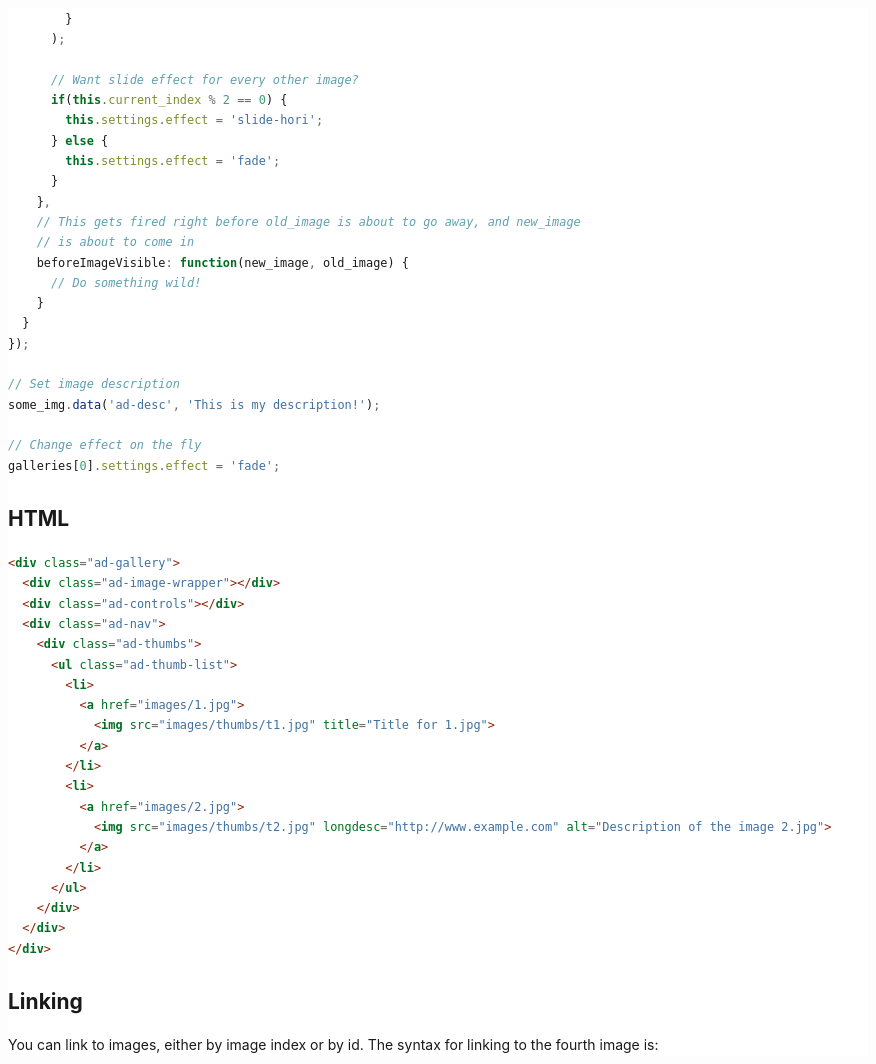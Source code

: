 ```javascript
        }
      );

      // Want slide effect for every other image?
      if(this.current_index % 2 == 0) {
        this.settings.effect = 'slide-hori';
      } else {
        this.settings.effect = 'fade';
      }
    },
    // This gets fired right before old_image is about to go away, and new_image
    // is about to come in
    beforeImageVisible: function(new_image, old_image) {
      // Do something wild!
    }
  }
});

// Set image description
some_img.data('ad-desc', 'This is my description!');

// Change effect on the fly
galleries[0].settings.effect = 'fade';
```
## HTML
```html
<div class="ad-gallery">
  <div class="ad-image-wrapper"></div>
  <div class="ad-controls"></div>
  <div class="ad-nav">
    <div class="ad-thumbs">
      <ul class="ad-thumb-list">
        <li>
          <a href="images/1.jpg">
            <img src="images/thumbs/t1.jpg" title="Title for 1.jpg">
          </a>
        </li>
        <li>
          <a href="images/2.jpg">
            <img src="images/thumbs/t2.jpg" longdesc="http://www.example.com" alt="Description of the image 2.jpg">
          </a>
        </li>
      </ul>
    </div>
  </div>
</div>
```
## Linking
You can link to images, either by image index or by id. The syntax for linking to the fourth image is:
